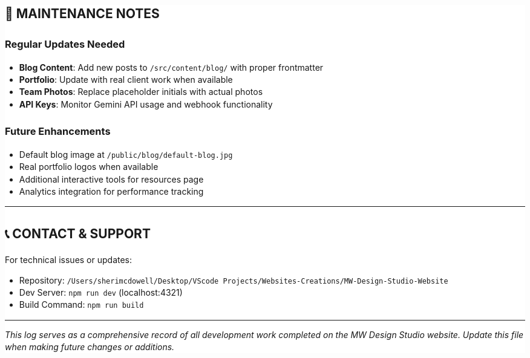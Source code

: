 
## 🔄 MAINTENANCE NOTES

### Regular Updates Needed
- **Blog Content**: Add new posts to `/src/content/blog/` with proper frontmatter
- **Portfolio**: Update with real client work when available
- **Team Photos**: Replace placeholder initials with actual photos
- **API Keys**: Monitor Gemini API usage and webhook functionality

### Future Enhancements
- Default blog image at `/public/blog/default-blog.jpg`
- Real portfolio logos when available
- Additional interactive tools for resources page
- Analytics integration for performance tracking

---

## 📞 CONTACT & SUPPORT

For technical issues or updates:
- Repository: `/Users/sherimcdowell/Desktop/VScode Projects/Websites-Creations/MW-Design-Studio-Website`
- Dev Server: `npm run dev` (localhost:4321)
- Build Command: `npm run build`

---

*This log serves as a comprehensive record of all development work completed on the MW Design Studio website. Update this file when making future changes or additions.*